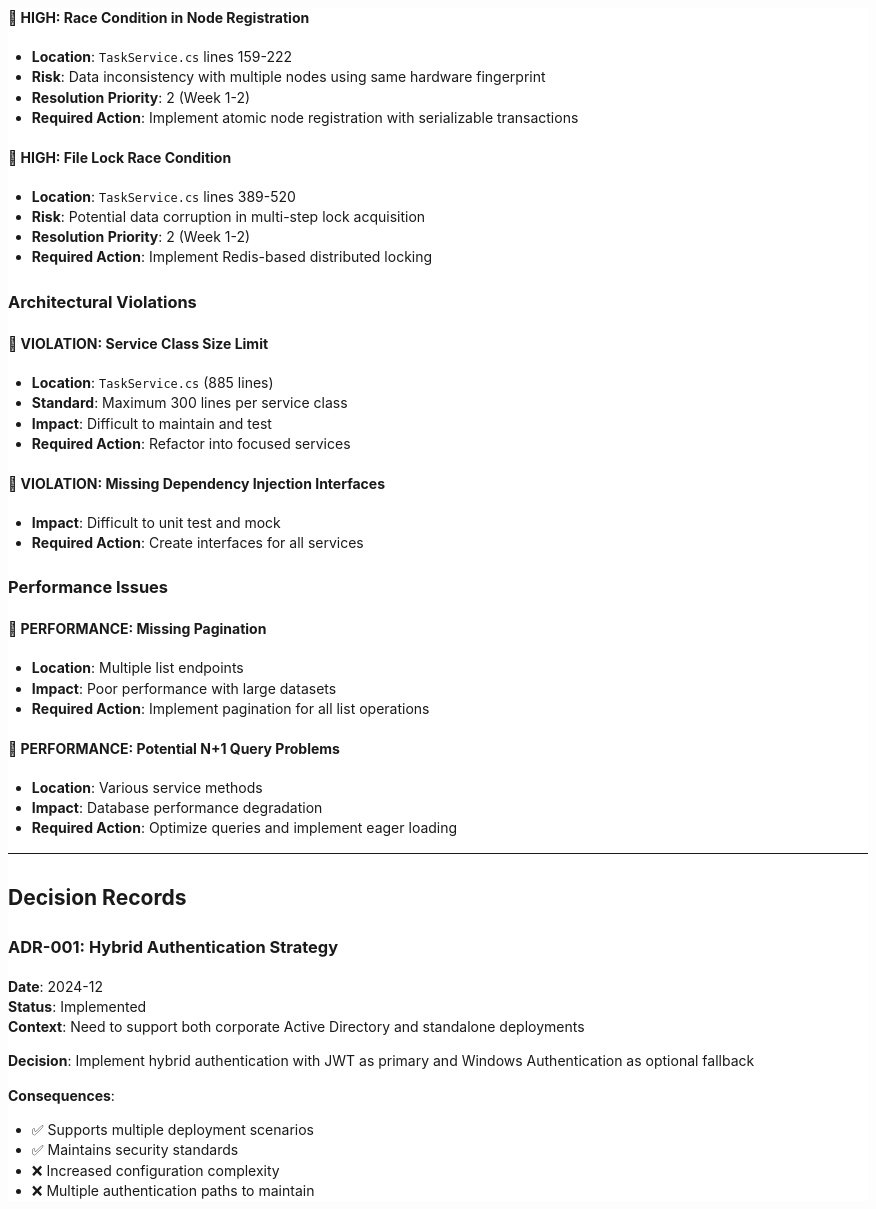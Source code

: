 #### 🚨 HIGH: Race Condition in Node Registration  
- **Location**: `TaskService.cs` lines 159-222
- **Risk**: Data inconsistency with multiple nodes using same hardware fingerprint
- **Resolution Priority**: 2 (Week 1-2)
- **Required Action**: Implement atomic node registration with serializable transactions

#### 🚨 HIGH: File Lock Race Condition
- **Location**: `TaskService.cs` lines 389-520
- **Risk**: Potential data corruption in multi-step lock acquisition
- **Resolution Priority**: 2 (Week 1-2)
- **Required Action**: Implement Redis-based distributed locking

### Architectural Violations

#### 🔴 VIOLATION: Service Class Size Limit
- **Location**: `TaskService.cs` (885 lines)
- **Standard**: Maximum 300 lines per service class
- **Impact**: Difficult to maintain and test
- **Required Action**: Refactor into focused services

#### 🔴 VIOLATION: Missing Dependency Injection Interfaces
- **Impact**: Difficult to unit test and mock
- **Required Action**: Create interfaces for all services

### Performance Issues

#### 🔶 PERFORMANCE: Missing Pagination
- **Location**: Multiple list endpoints
- **Impact**: Poor performance with large datasets
- **Required Action**: Implement pagination for all list operations

#### 🔶 PERFORMANCE: Potential N+1 Query Problems
- **Location**: Various service methods
- **Impact**: Database performance degradation
- **Required Action**: Optimize queries and implement eager loading

---

## Decision Records

### ADR-001: Hybrid Authentication Strategy

**Date**: 2024-12  
**Status**: Implemented  
**Context**: Need to support both corporate Active Directory and standalone deployments

**Decision**: Implement hybrid authentication with JWT as primary and Windows Authentication as optional fallback

**Consequences**: 
- ✅ Supports multiple deployment scenarios
- ✅ Maintains security standards
- ❌ Increased configuration complexity
- ❌ Multiple authentication paths to maintain
